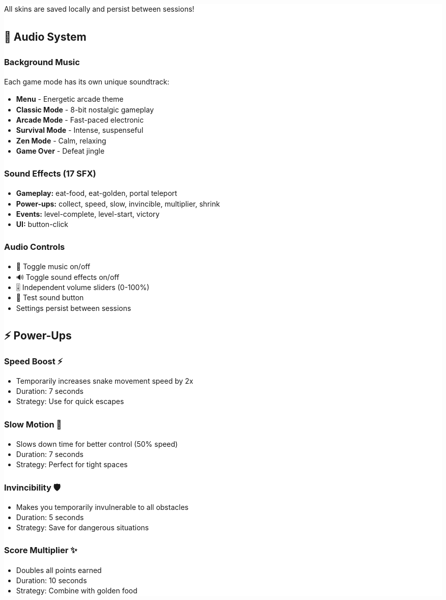 All skins are saved locally and persist between sessions!

## 🎵 Audio System

### Background Music
Each game mode has its own unique soundtrack:
- **Menu** - Energetic arcade theme
- **Classic Mode** - 8-bit nostalgic gameplay
- **Arcade Mode** - Fast-paced electronic
- **Survival Mode** - Intense, suspenseful
- **Zen Mode** - Calm, relaxing
- **Game Over** - Defeat jingle

### Sound Effects (17 SFX)
- **Gameplay:** eat-food, eat-golden, portal teleport
- **Power-ups:** collect, speed, slow, invincible, multiplier, shrink
- **Events:** level-complete, level-start, victory
- **UI:** button-click

### Audio Controls
- 🎵 Toggle music on/off
- 🔊 Toggle sound effects on/off
- 🎚️ Independent volume sliders (0-100%)
- 🎵 Test sound button
- Settings persist between sessions

## ⚡ Power-Ups

### Speed Boost ⚡
- Temporarily increases snake movement speed by 2x
- Duration: 7 seconds
- Strategy: Use for quick escapes

### Slow Motion 🐌
- Slows down time for better control (50% speed)
- Duration: 7 seconds
- Strategy: Perfect for tight spaces

### Invincibility 🛡️
- Makes you temporarily invulnerable to all obstacles
- Duration: 5 seconds
- Strategy: Save for dangerous situations

### Score Multiplier ✨
- Doubles all points earned
- Duration: 10 seconds
- Strategy: Combine with golden food
